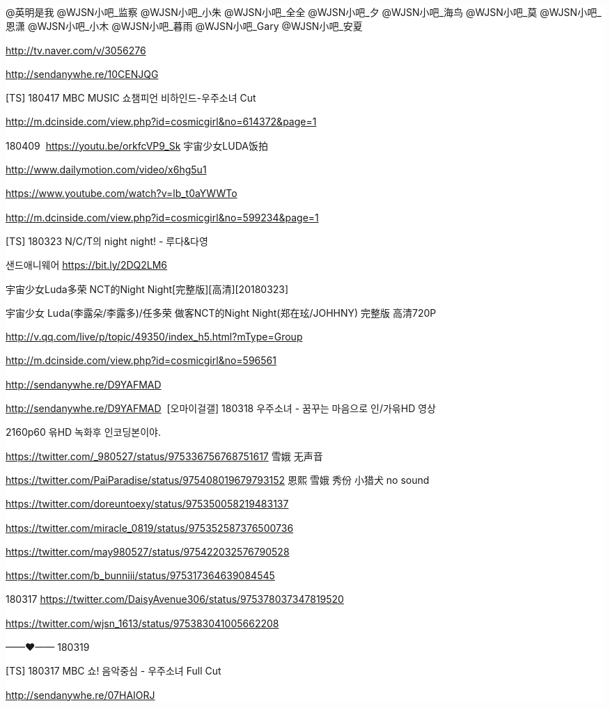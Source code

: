 @英明是我  @WJSN小吧_监察 @WJSN小吧_小朱 @WJSN小吧_全全 @WJSN小吧_夕 @WJSN小吧_海鸟 @WJSN小吧_莫 @WJSN小吧_恩潇 @WJSN小吧_小木 @WJSN小吧_暮雨 @WJSN小吧_Gary @WJSN小吧_安夏


http://tv.naver.com/v/3056276

http://sendanywhe.re/10CENJQG


[TS] 180417 MBC MUSIC 쇼챔피언 비하인드-우주소녀 Cut

http://m.dcinside.com/view.php?id=cosmicgirl&no=614372&page=1

180409  https://youtu.be/orkfcVP9_Sk 宇宙少女LUDA饭拍

http://www.dailymotion.com/video/x6hg5u1

https://www.youtube.com/watch?v=lb_t0aYWWTo

http://m.dcinside.com/view.php?id=cosmicgirl&no=599234&page=1


[TS] 180323 N/C/T의 night night! - 루다&다영

샌드애니웨어
https://bit.ly/2DQ2LM6

宇宙少女Luda多荣 NCT的Night Night[完整版][高清][20180323]

宇宙少女 Luda(李露朵/李露多)/任多荣 做客NCT的Night Night(郑在玹/JOHHNY) 完整版 高清720P

http://v.qq.com/live/p/topic/49350/index_h5.html?mType=Group

http://m.dcinside.com/view.php?id=cosmicgirl&no=596561

http://sendanywhe.re/D9YAFMAD

http://sendanywhe.re/D9YAFMAD  [오마이걸갤] 180318 우주소녀 - 꿈꾸는 마음으로 인/가윾HD 영상

2160p60 윾HD 녹화후 인코딩본이야. 

https://twitter.com/_980527/status/975336756768751617 雪娥 无声音

https://twitter.com/PaiParadise/status/975408019679793152 恩熙 雪娥 秀份 小猎犬  no sound

https://twitter.com/doreuntoexy/status/975350058219483137

https://twitter.com/miracle_0819/status/975352587376500736

https://twitter.com/may980527/status/975422032576790528

https://twitter.com/b_bunniii/status/975317364639084545

180317
https://twitter.com/DaisyAvenue306/status/975378037347819520

https://twitter.com/wjsn_1613/status/975383041005662208





——♥—— 180319

[TS] 180317 MBC 쇼! 음악중심 - 우주소녀 Full Cut

http://sendanywhe.re/07HAIORJ
